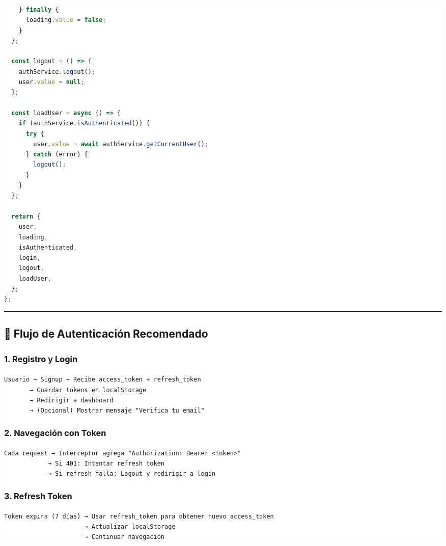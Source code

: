 ```typescript
    } finally {
      loading.value = false;
    }
  };

  const logout = () => {
    authService.logout();
    user.value = null;
  };

  const loadUser = async () => {
    if (authService.isAuthenticated()) {
      try {
        user.value = await authService.getCurrentUser();
      } catch (error) {
        logout();
      }
    }
  };

  return {
    user,
    loading,
    isAuthenticated,
    login,
    logout,
    loadUser,
  };
};
```

---

## 🔑 **Flujo de Autenticación Recomendado**

### **1. Registro y Login**
```
Usuario → Signup → Recibe access_token + refresh_token
       → Guardar tokens en localStorage
       → Redirigir a dashboard
       → (Opcional) Mostrar mensaje "Verifica tu email"
```

### **2. Navegación con Token**
```
Cada request → Interceptor agrega "Authorization: Bearer <token>"
            → Si 401: Intentar refresh token
            → Si refresh falla: Logout y redirigir a login
```

### **3. Refresh Token**
```
Token expira (7 días) → Usar refresh_token para obtener nuevo access_token
                      → Actualizar localStorage
                      → Continuar navegación
```
